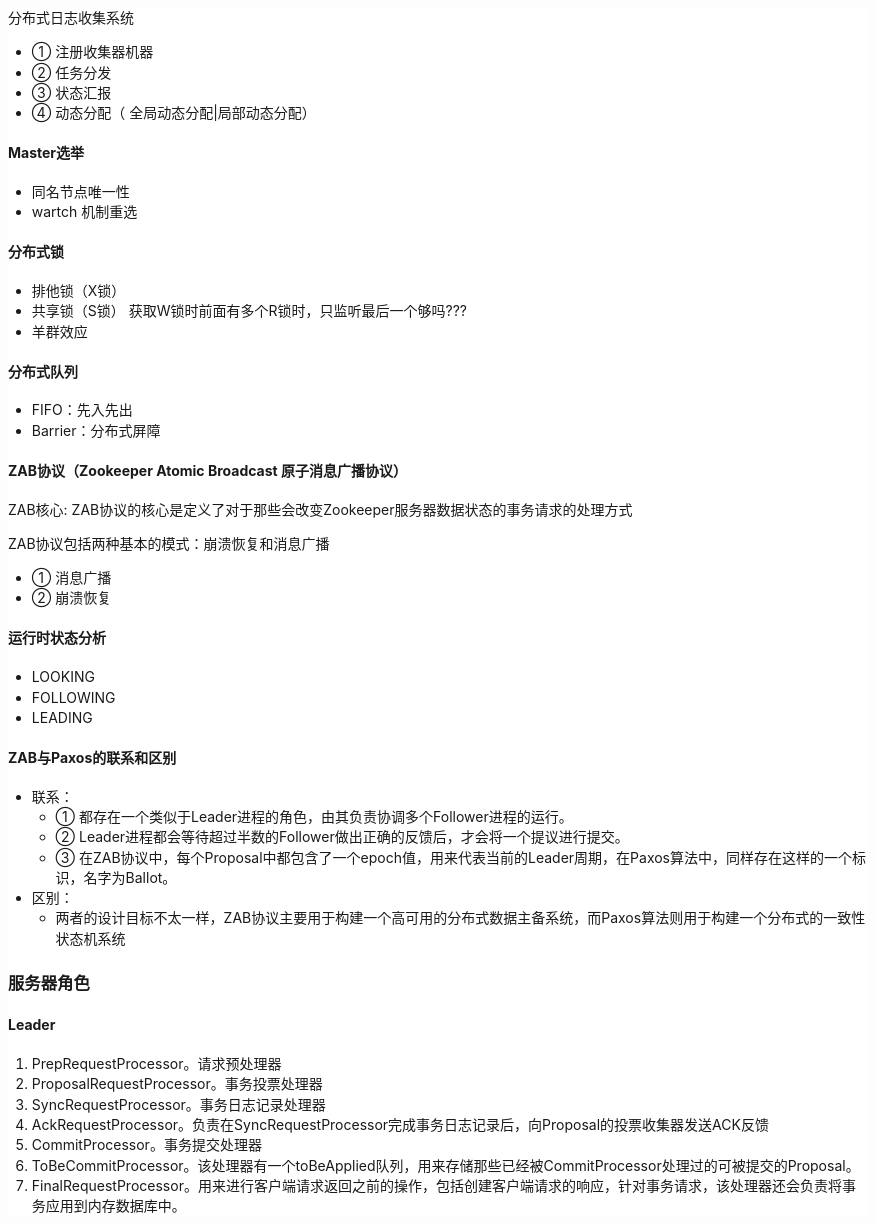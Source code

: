 分布式⽇志收集系统

 - ① 注册收集器机器
 - ② 任务分发
 - ③ 状态汇报
 - ④ 动态分配（ 全局动态分配|局部动态分配）

#### Master选举

 - 同名节点唯一性
 - wartch 机制重选

#### 分布式锁

 - 排他锁（X锁）
 - 共享锁（S锁） 获取W锁时前面有多个R锁时，只监听最后一个够吗???
 - ⽺群效应

#### 分布式队列

 - FIFO：先⼊先出
 - Barrier：分布式屏障

#### ZAB协议（Zookeeper Atomic Broadcast 原⼦消息⼴播协议）

ZAB核⼼: ZAB协议的核⼼是定义了对于那些会改变Zookeeper服务器数据状态的事务请求的处理⽅式

ZAB协议包括两种基本的模式：崩溃恢复和消息⼴播

 - ① 消息⼴播
 - ② 崩溃恢复

#### 运⾏时状态分析

 - LOOKING
 - FOLLOWING
 - LEADING

#### ZAB与Paxos的联系和区别

 - 联系：
   - ① 都存在⼀个类似于Leader进程的⻆⾊，由其负责协调多个Follower进程的运⾏。
   - ② Leader进程都会等待超过半数的Follower做出正确的反馈后，才会将⼀个提议进⾏提交。
   - ③ 在ZAB协议中，每个Proposal中都包含了⼀个epoch值，⽤来代表当前的Leader周期，在Paxos算法中，同样存在这样的⼀个标识，名字为Ballot。
 - 区别：
   - 两者的设计⽬标不太⼀样，ZAB协议主要⽤于构建⼀个⾼可⽤的分布式数据主备系统，⽽Paxos算法则⽤于构建⼀个分布式的⼀致性状态机系统

### 服务器⻆⾊

#### Leader

1. PrepRequestProcessor。请求预处理器
2. ProposalRequestProcessor。事务投票处理器
3. SyncRequestProcessor。事务⽇志记录处理器
4. AckRequestProcessor。负责在SyncRequestProcessor完成事务⽇志记录后，向Proposal的投票收集器发送ACK反馈
5. CommitProcessor。事务提交处理器
6. ToBeCommitProcessor。该处理器有⼀个toBeApplied队列，⽤来存储那些已经被CommitProcessor处理过的可被提交的Proposal。
7. FinalRequestProcessor。⽤来进⾏客户端请求返回之前的操作，包括创建客户端请求的响应，针对事务请求，该处理器还会负责将事务应⽤到内存数据库中。

